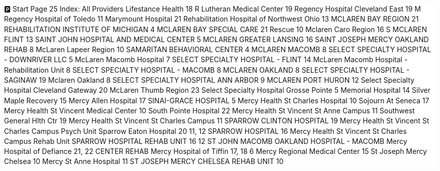 🅿️ Start Page 25
Index: All Providers
Lifestance Health 18
R
Lutheran Medical Center 19
Regency Hospital Cleveland East 19
M
Regency Hospital of Toledo 11
Marymount Hospital 21
Rehabilitation Hospital of Northwest Ohio 13
MCLAREN BAY REGION 21
REHABILITATION INSTITUTE OF MICHIGAN 4
MCLAREN BAY SPECIAL CARE 21
Rescue 10
Mclaren Caro Region 16
S
MCLAREN FLINT 13
SAINT JOHN HOSPITAL AND MEDICAL CENTER 5
MCLAREN GREATER LANSING 16
SAINT JOSEPH MERCY OAKLAND REHAB 8
McLaren Lapeer Region 10
SAMARITAN BEHAVIORAL CENTER 4
MCLAREN MACOMB 8
SELECT SPECIALTY HOSPITAL - DOWNRIVER LLC 5
McLaren Macomb Hospital 7
SELECT SPECIALTY HOSPITAL - FLINT 14
McLaren Macomb Hospital - Rehabilitation Unit 8
SELECT SPECIALTY HOSPITAL - MACOMB 8
MCLAREN OAKLAND 8
SELECT SPECIALTY HOSPITAL - SAGINAW 19
Mclaren Oakland 8
SELECT SPECIALTY HOSPITAL ANN ARBOR 9
MCLAREN PORT HURON 12
Select Specialty Hospital Cleveland Gateway 20
McLaren Thumb Region 23
Select Specialty Hospital Grosse Pointe 5
Memorial Hospital 14
Silver Maple Recovery 15
Mercy Allen Hospital 17
SINAI-GRACE HOSPITAL 5
Mercy Health St Charles Hospital 10
Sojourn At Seneca 17
Mercy Health St Vincent Medical Center 10
South Pointe Hospital 22
Mercy Health St Vincent St Anne Campus 11
Southwest General Hlth Ctr 19
Mercy Health St Vincent St Charles Campus 11
SPARROW CLINTON HOSPITAL 19
Mercy Health St Vincent St Charles Campus Psych Unit
Sparrow Eaton Hospital 20
11, 12
SPARROW HOSPITAL 16
Mercy Health St Vincent St Charles Campus Rehab Unit
SPARROW HOSPITAL REHAB UNIT 16
12
ST JOHN MACOMB OAKLAND HOSPITAL - MACOMB
Mercy Hospital of Defiance 21, 22
CENTER REHAB
Mercy Hospital of Tiffin 17, 18
6
Mercy Regional Medical Center 15
St Joseph Mercy Chelsea 10
Mercy St Anne Hospital 11
ST JOSEPH MERCY CHELSEA REHAB UNIT 10